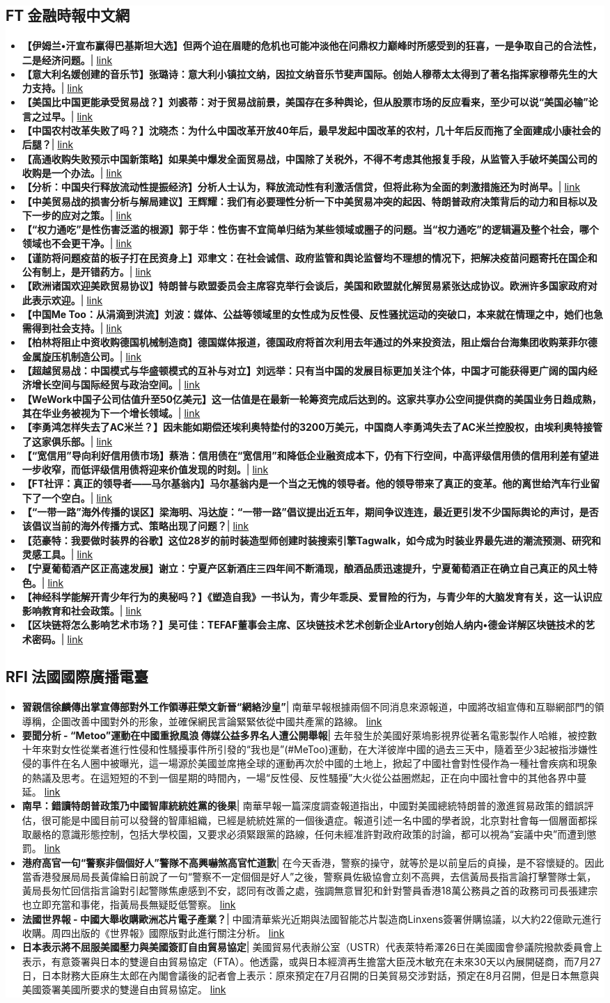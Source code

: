 ## FT 金融時報中文網
- **【伊姆兰•汗宣布赢得巴基斯坦大选】但两个迫在眉睫的危机也可能冲淡他在问鼎权力巅峰时所感受到的狂喜，一是争取自己的合法性，二是经济问题。**|  [link](http://bit.ly/2mOUrGq)
- **【意大利名媛创建的音乐节】张璐诗：意大利小镇拉文纳，因拉文纳音乐节斐声国际。创始人穆蒂太太得到了著名指挥家穆蒂先生的大力支持。**|  [link](http://bit.ly/2mOUu54)
- **【美国比中国更能承受贸易战？】刘裘蒂：对于贸易战前景，美国存在多种舆论，但从股票市场的反应看来，至少可以说“美国必输”论言之过早。**|  [link](http://bit.ly/2Opmf0W)
- **【中国农村改革失败了吗？】沈晓杰：为什么中国改革开放40年后，最早发起中国改革的农村，几十年后反而拖了全面建成小康社会的后腿？**|  [link](http://bit.ly/2AgQFiV)
- **【高通收购失败预示中国新策略】如果美中爆发全面贸易战，中国除了关税外，不得不考虑其他报复手段，从监管入手破坏美国公司的收购是一个办法。**|  [link](http://bit.ly/2OntXs8)
- **【分析：中国央行释放流动性提振经济】分析人士认为，释放流动性有利激活信贷，但将此称为全面的刺激措施还为时尚早。**|  [link](http://bit.ly/2Ao2fc6)
- **【中美贸易战的损害分析与解局建议】王辉耀：我们有必要理性分析一下中美贸易冲突的起因、特朗普政府决策背后的动力和目标以及下一步的应对之策。**|  [link](http://bit.ly/2ArJt3B)
- **【“权力通吃”是性伤害泛滥的根源】郭于华：性伤害不宜简单归结为某些领域或圈子的问题。当“权力通吃”的逻辑遍及整个社会，哪个领域也不会更干净。**|  [link](http://bit.ly/2Ao2eF4)
- **【谨防将问题疫苗的板子打在民资身上】邓聿文：在社会诚信、政府监管和舆论监督均不理想的情况下，把解决疫苗问题寄托在国企和公有制上，是开错药方。**|  [link](http://bit.ly/2mL6Aw6)
- **【欧洲诸国欢迎美欧贸易协议】特朗普与欧盟委员会主席容克举行会谈后，美国和欧盟就化解贸易紧张达成协议。欧洲许多国家政府对此表示欢迎。**|  [link](http://bit.ly/2OpcYWH)
- **【中国Me Too：从涓滴到洪流】刘波：媒体、公益等领域里的女性成为反性侵、反性骚扰运动的突破口，本来就在情理之中，她们也急需得到社会支持。**|  [link](http://bit.ly/2ArJswz)
- **【柏林将阻止中资收购德国机械制造商】德国媒体报道，德国政府将首次利用去年通过的外来投资法，阻止烟台台海集团收购莱菲尔德金属旋压机制造公司。**|  [link](http://bit.ly/2AiEYIu)
- **【超越贸易战：中国模式与华盛顿模式的互补与对立】刘远举：只有当中国的发展目标更加关注个体，中国才可能获得更广阔的国内经济增长空间与国际经贸与政治空间。**|  [link](http://bit.ly/2Aitncc)
- **【WeWork中国子公司估值升至50亿美元】这一估值是在最新一轮筹资完成后达到的。这家共享办公空间提供商的美国业务日趋成熟，其在华业务被视为下一个增长领域。**|  [link](http://bit.ly/2AeSixj)
- **【李勇鸿怎样失去了AC米兰？】因未能如期偿还埃利奥特垫付的3200万美元，中国商人李勇鸿失去了AC米兰控股权，由埃利奥特接管了这家俱乐部。**|  [link](http://bit.ly/2AiBzt9)
- **【“宽信用”导向利好信用债市场】蔡浩：信用债在“宽信用”和降低企业融资成本下，仍有下行空间，中高评级信用债的信用利差有望进一步收窄，而低评级信用债将迎来价值发现的时刻。**|  [link](http://bit.ly/2AeDTBt)
- **【FT社评：真正的领导者——马尔基翁内】马尔基翁内是一个当之无愧的领导者。他的领导带来了真正的变革。他的离世给汽车行业留下了一个空白。**|  [link](http://bit.ly/2ArJtk7)
- **【“一带一路”海外传播的误区】梁海明、冯达旋：“一带一路”倡议提出近五年，期间争议连连，最近更引发不少国际舆论的声讨，是否该倡议当前的海外传播方式、策略出现了问题？**|  [link](http://bit.ly/2AdeurE)
- **【范豪特：我要做时装界的谷歌】这位28岁的前时装造型师创建时装搜索引擎Tagwalk，如今成为时装业界最先进的潮流预测、研究和灵感工具。**|  [link](http://bit.ly/2Ad0WfG)
- **【宁夏葡萄酒产区正高速发展】谢立：宁夏产区新酒庄三四年间不断涌现，酿酒品质迅速提升，宁夏葡萄酒正在确立自己真正的风土特色。**|  [link](http://bit.ly/2Opd9Bl)
- **【神经科学能解开青少年行为的奥秘吗？】《塑造自我》一书认为，青少年乖戾、爱冒险的行为，与青少年的大脑发育有关，这一认识应影响教育和社会政策。**|  [link](http://bit.ly/2Ad0ZYU)
- **【区块链将怎么影响艺术市场？】吴可佳：TEFAF董事会主席、区块链技术艺术创新企业Artory创始人纳内•德金详解区块链技术的艺术密码。**|  [link](http://bit.ly/2AeDT4r)

## RFI 法國國際廣播電臺
- **習親信徐麟傳出掌宣傳部對外工作領導莊榮文新晉“網絡沙皇”**|  南華早報根據兩個不同消息來源報道，中國將改組宣傳和互聯網部門的領導稱，企圖改善中國對外的形象，並確保網民言論緊緊依從中國共產黨的路線。  [link](http://bit.ly/2OkF4C6)
- **要聞分析 - “Metoo”運動在中國重掀風浪 傳媒公益多界名人遭公開舉報**|  去年發生於美國好萊塢影視界從著名電影製作人哈維，被控數十年來對女性從業者進行性侵和性騷擾事件所引發的“我也是”(#MeToo)運動，在大洋彼岸中國的過去三天中，隨着至少3起被指涉嫌性侵的事件在名人圈中被曝光，這一場源於美國並席捲全球的運動再次於中國的土地上，掀起了中國社會對性侵作為一種社會疾病和現象的熱議及思考。在這短短的不到一個星期的時間內，一場“反性侵、反性騷擾”大火從公益圈燃起，正在向中國社會中的其他各界中蔓延。  [link](http://bit.ly/2AhVzfl)
- **南早：錯讀特朗普政策乃中國智庫統統姓黨的後果**|  南華早報一篇深度調查報道指出，中國對美國總統特朗普的激進貿易政策的錯誤評估，很可能是中國目前可以發聲的智庫組織，已經是統統姓黨的一個後遺症。報道引述一名中國的學者說，北京對社會每一個層面都採取嚴格的意識形態控制，包括大學校園，又要求必須緊跟黨的路線，任何未經准許對政府政策的討論，都可以視為“妄議中央”而遭到懲罰。  [link](http://bit.ly/2AeEoeP)
- **港府高官一句“警察非個個好人”警隊不高興嚇煞高官忙道歉**|  在今天香港，警察的操守，就等於是以前皇后的貞操，是不容懷疑的。因此當香港發展局局長黃偉綸日前說了一句“警察不一定個個是好人”之後，警察員佐級協會立刻不高興，去信黃局長指言論打擊警隊士氣，黃局長匆忙回信指言論對引起警隊焦慮感到不安，認同有改善之處，強調無意冒犯和針對警員香港18萬公務員之首的政務司司長張建宗也立即充當和事佬，指黃局長無疑貶低警察。  [link](http://bit.ly/2AhS9t5)
- **法國世界報 - 中國大舉收購歐洲芯片電子產業？**|  中國清華紫光近期與法國智能芯片製造商Linxens簽署併購協議，以大約22億歐元進行收購。周四出版的《世界報》國際版對此進行關注分析。  [link](http://bit.ly/2AitX9S)
- **日本表示將不屈服美國壓力與美國簽訂自由貿易協定**|  美國貿易代表辦公室（USTR）代表萊特希澤26日在美國國會參議院撥款委員會上表示，有意簽署與日本的雙邊自由貿易協定（FTA）。他透露，或與日本經濟再生擔當大臣茂木敏充在未來30天以內展開磋商，而7月27日，日本財務大臣麻生太郎在內閣會議後的記者會上表示：原來預定在7月召開的日美貿易交涉對話，預定在8月召開，但是日本無意與美國簽署美國所要求的雙邊自由貿易協定。  [link](http://bit.ly/2AgCw57)